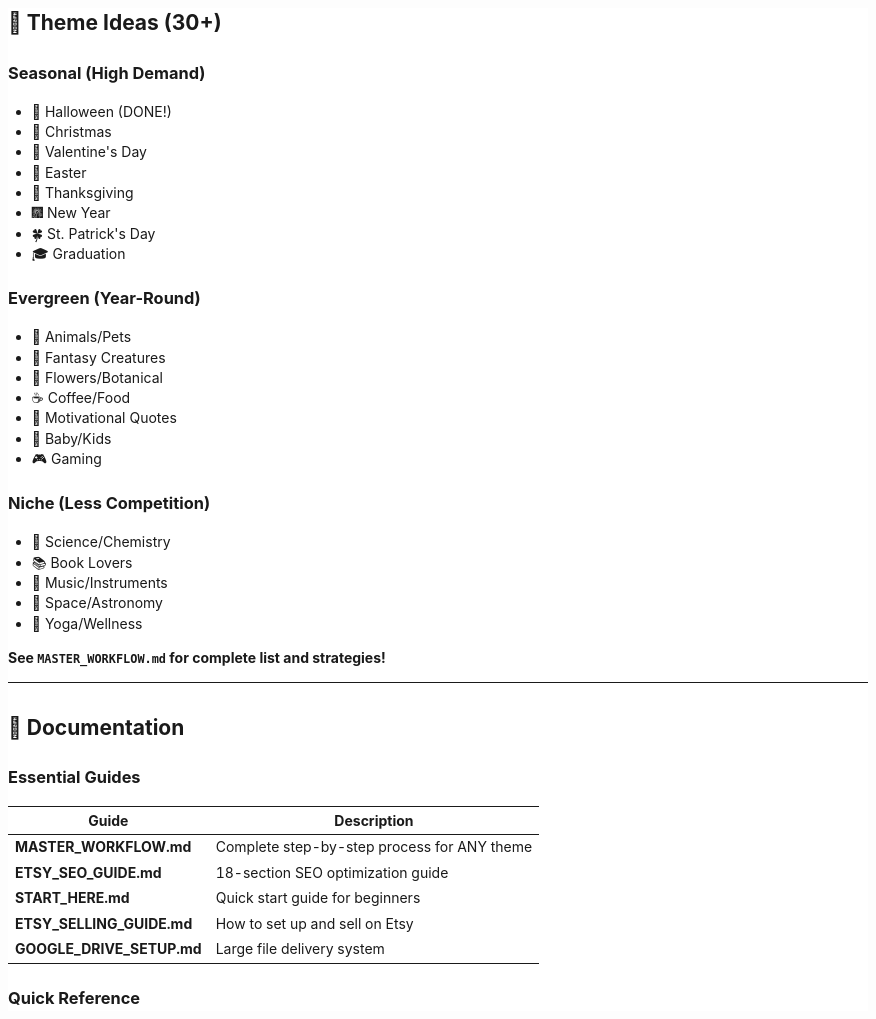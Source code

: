 
## 🎨 Theme Ideas (30+)

### Seasonal (High Demand)
- 🎃 Halloween (DONE!)
- 🎄 Christmas
- 💝 Valentine's Day
- 🐰 Easter
- 🦃 Thanksgiving
- 🎆 New Year
- 🍀 St. Patrick's Day
- 🎓 Graduation

### Evergreen (Year-Round)
- 🐾 Animals/Pets
- 🦄 Fantasy Creatures
- 🌸 Flowers/Botanical
- ☕ Coffee/Food
- 🌈 Motivational Quotes
- 👶 Baby/Kids
- 🎮 Gaming

### Niche (Less Competition)
- 🧪 Science/Chemistry
- 📚 Book Lovers
- 🎵 Music/Instruments
- 🚀 Space/Astronomy
- 🧘 Yoga/Wellness

**See `MASTER_WORKFLOW.md` for complete list and strategies!**

---

## 📖 Documentation

### Essential Guides

| Guide | Description |
|-------|-------------|
| **MASTER_WORKFLOW.md** | Complete step-by-step process for ANY theme |
| **ETSY_SEO_GUIDE.md** | 18-section SEO optimization guide |
| **START_HERE.md** | Quick start guide for beginners |
| **ETSY_SELLING_GUIDE.md** | How to set up and sell on Etsy |
| **GOOGLE_DRIVE_SETUP.md** | Large file delivery system |

### Quick Reference
